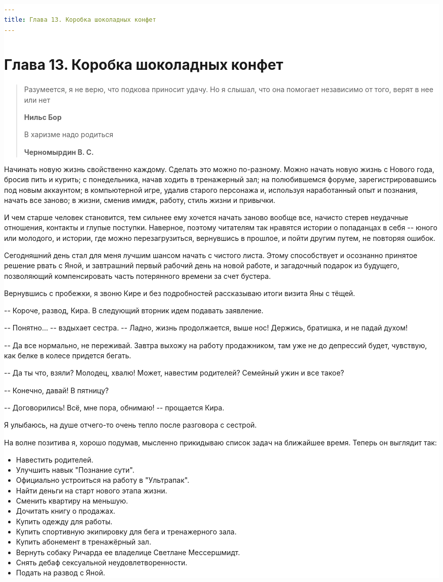 ```yaml
---
title: Глава 13. Коробка шоколадных конфет
---
```

# Глава 13. Коробка шоколадных конфет

> Разумеется, я не верю, что подкова приносит удачу. Но я слышал, что она помогает независимо от того, верят в нее или нет
>
> **Нильс Бор**
>
> В харизме надо родиться
>
> **Черномырдин В. С.**

Начинать новую жизнь свойственно каждому. Сделать это можно по-разному. Можно начать новую жизнь с Нового года, бросив пить и курить; с понедельника, начав ходить в тренажерный зал; на полюбившемся форуме, зарегистрировавшись под новым аккаунтом; в компьютерной игре, удалив старого персонажа и, используя наработанный опыт и познания, начать все заново; в жизни, сменив имидж, работу, стиль жизни и привычки.

И чем старше человек становится, тем сильнее ему хочется начать заново вообще все, начисто стерев неудачные отношения, контакты и глупые поступки. Наверное, поэтому читателям так нравятся истории о попаданцах в себя -- юного или молодого, и истории, где можно перезагрузиться, вернувшись в прошлое, и пойти другим путем, не повторяя ошибок.

Сегодняшний день стал для меня лучшим шансом начать с чистого листа. Этому способствует и осознанно принятое решение рвать с Яной, и завтрашний первый рабочий день на новой работе, и загадочный подарок из будущего, позволяющий компенсировать часть потерянного времени за счет бустера.

Вернувшись с пробежки, я звоню Кире и без подробностей рассказываю итоги визита Яны с тёщей.

-- Короче, развод, Кира. В следующий вторник идем подавать заявление.

-- Понятно... -- вздыхает сестра. -- Ладно, жизнь продолжается, выше нос! Держись, братишка, и не падай духом!

-- Да все нормально, не переживай. Завтра выхожу на работу продажником, там уже не до депрессий будет, чувствую, как белке в колесе придется бегать.

-- Да ты что, взяли? Молодец, хвалю! Может, навестим родителей? Семейный ужин и все такое?

-- Конечно, давай! В пятницу?

-- Договорились! Всё, мне пора, обнимаю! -- прощается Кира.

Я улыбаюсь, на душе отчего-то очень тепло после разговора с сестрой.

На волне позитива я, хорошо подумав, мысленно прикидываю список задач на ближайшее время. Теперь он выглядит так:

- Навестить родителей.
- Улучшить навык "Познание сути".
- Официально устроиться на работу в "Ультрапак".
- Найти деньги на старт нового этапа жизни.
- Сменить квартиру на меньшую.
- Дочитать книгу о продажах.
- Купить одежду для работы.
- Купить спортивную экипировку для бега и тренажерного зала. 
- Купить абонемент в тренажёрный зал.
- Вернуть собаку Ричарда ее владелице Светлане Мессершмидт.
- Снять дебаф сексуальной неудовлетворенности.
- Подать на развод с Яной.
